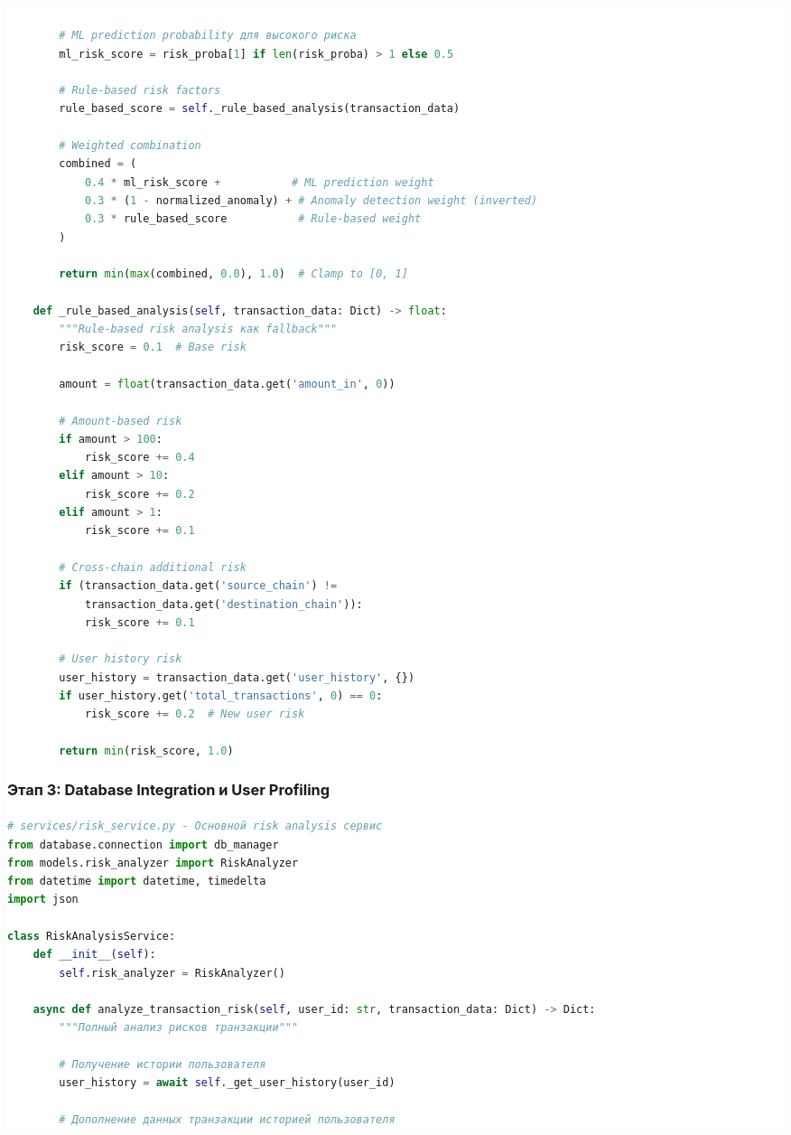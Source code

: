 ```python
        
        # ML prediction probability для высокого риска
        ml_risk_score = risk_proba[1] if len(risk_proba) > 1 else 0.5
        
        # Rule-based risk factors
        rule_based_score = self._rule_based_analysis(transaction_data)
        
        # Weighted combination
        combined = (
            0.4 * ml_risk_score +           # ML prediction weight
            0.3 * (1 - normalized_anomaly) + # Anomaly detection weight (inverted)
            0.3 * rule_based_score           # Rule-based weight
        )
        
        return min(max(combined, 0.0), 1.0)  # Clamp to [0, 1]
    
    def _rule_based_analysis(self, transaction_data: Dict) -> float:
        """Rule-based risk analysis как fallback"""
        risk_score = 0.1  # Base risk
        
        amount = float(transaction_data.get('amount_in', 0))
        
        # Amount-based risk
        if amount > 100:
            risk_score += 0.4
        elif amount > 10:
            risk_score += 0.2
        elif amount > 1:
            risk_score += 0.1
        
        # Cross-chain additional risk
        if (transaction_data.get('source_chain') != 
            transaction_data.get('destination_chain')):
            risk_score += 0.1
        
        # User history risk
        user_history = transaction_data.get('user_history', {})
        if user_history.get('total_transactions', 0) == 0:
            risk_score += 0.2  # New user risk
        
        return min(risk_score, 1.0)
```

### Этап 3: Database Integration и User Profiling

```python
# services/risk_service.py - Основной risk analysis сервис
from database.connection import db_manager
from models.risk_analyzer import RiskAnalyzer
from datetime import datetime, timedelta
import json

class RiskAnalysisService:
    def __init__(self):
        self.risk_analyzer = RiskAnalyzer()
    
    async def analyze_transaction_risk(self, user_id: str, transaction_data: Dict) -> Dict:
        """Полный анализ рисков транзакции"""
        
        # Получение истории пользователя
        user_history = await self._get_user_history(user_id)
        
        # Дополнение данных транзакции историей пользователя
```